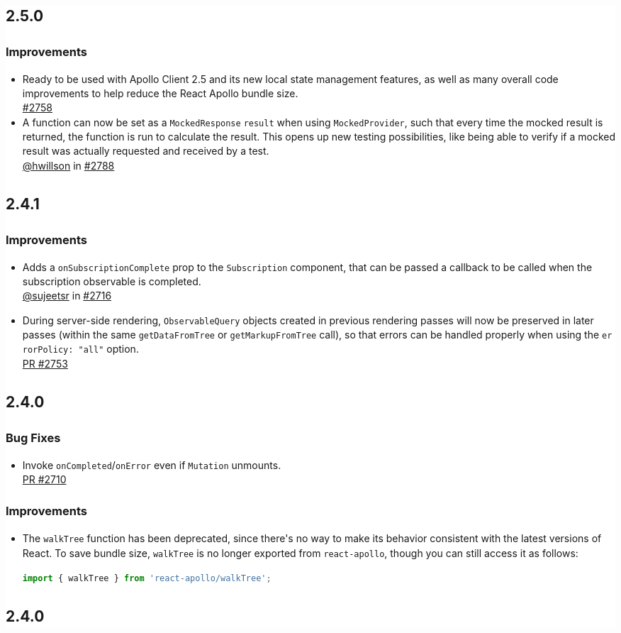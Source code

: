 ## 2.5.0

### Improvements

- Ready to be used with Apollo Client 2.5 and its new local state management
  features, as well as many overall code improvements to help reduce the React
  Apollo bundle size. <br/>
  [#2758](https://github.com/apollographql/react-apollo/pull/2758)
- A function can now be set as a `MockedResponse` `result` when using
  `MockedProvider`, such that every time the mocked result is returned,
  the function is run to calculate the result. This opens up new testing
  possibilities, like being able to verify if a mocked result was actually
  requested and received by a test. <br/>
  [@hwillson](https://github.com/hwillson) in [#2788](https://github.com/apollographql/react-apollo/pull/2788)

## 2.4.1

### Improvements

- Adds a `onSubscriptionComplete` prop to the `Subscription` component, that
  can be passed a callback to be called when the subscription observable
  is completed. <br/>
  [@sujeetsr](https://github.com/sujeetsr) in [#2716](https://github.com/apollographql/react-apollo/pull/2716)

- During server-side rendering, `ObservableQuery` objects created in
  previous rendering passes will now be preserved in later passes (within
  the same `getDataFromTree` or `getMarkupFromTree` call), so that errors
  can be handled properly when using the `errorPolicy: "all"` option. <br/>
  [PR #2753](https://github.com/apollographql/react-apollo/pull/2753)

## 2.4.0

### Bug Fixes

- Invoke `onCompleted`/`onError` even if `Mutation` unmounts. <br/>
  [PR #2710](https://github.com/apollographql/react-apollo/pull/2710)

### Improvements

- The `walkTree` function has been deprecated, since there's no way to
  make its behavior consistent with the latest versions of React. To save
  bundle size, `walkTree` is no longer exported from `react-apollo`,
  though you can still access it as follows:
  ```js
  import { walkTree } from 'react-apollo/walkTree';
  ```

## 2.4.0
